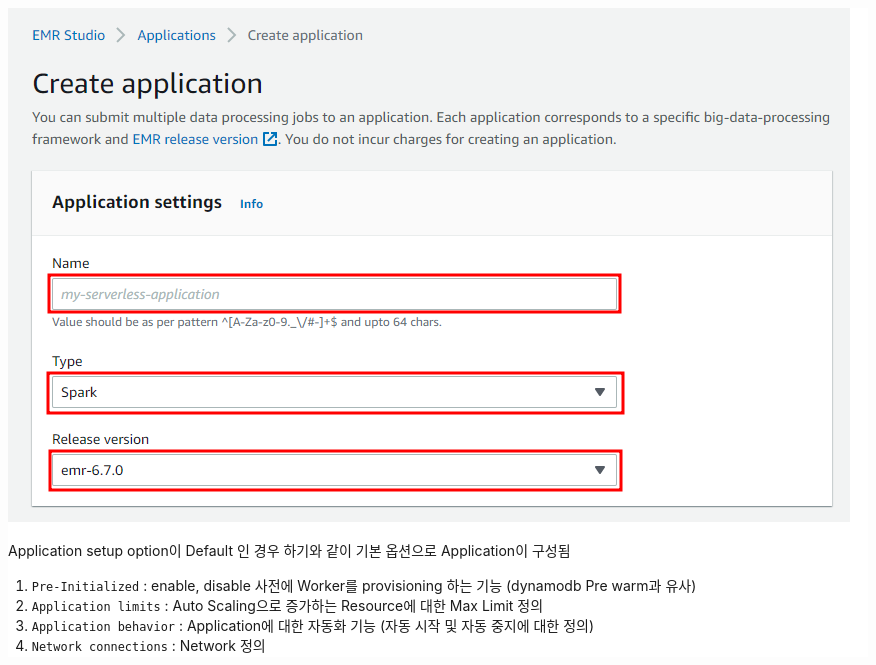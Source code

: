 ![create_application_2](../../Images/EMR/create_application_2.png)

Application setup option이 Default 인 경우 하기와 같이 기본 옵션으로 Application이 구성됨

1. `Pre-Initialized` : enable, disable 사전에 Worker를 provisioning 하는 기능 (dynamodb Pre warm과 유사)
2. `Application limits` : Auto Scaling으로 증가하는 Resource에 대한 Max Limit 정의
3. `Application behavior` : Application에 대한 자동화 기능 (자동 시작 및 자동 중지에 대한 정의)
4. `Network connections` : Network 정의
